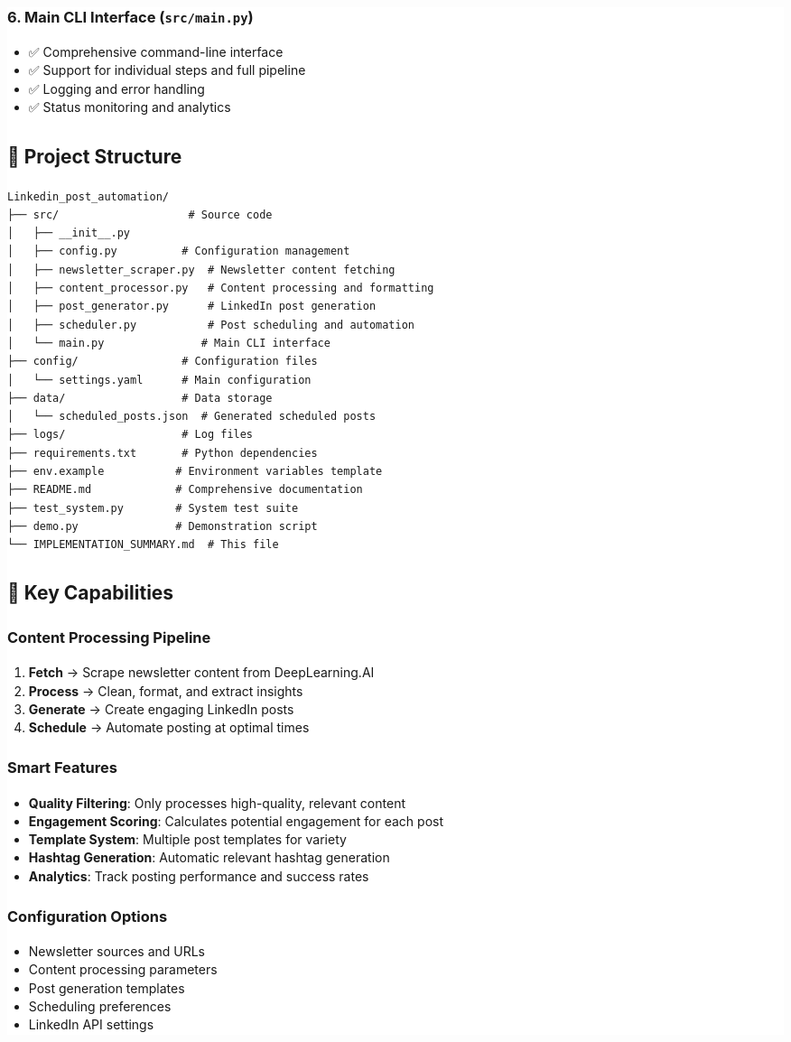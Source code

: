### 6. **Main CLI Interface** (`src/main.py`)
- ✅ Comprehensive command-line interface
- ✅ Support for individual steps and full pipeline
- ✅ Logging and error handling
- ✅ Status monitoring and analytics

## 📁 Project Structure

```
Linkedin_post_automation/
├── src/                    # Source code
│   ├── __init__.py
│   ├── config.py          # Configuration management
│   ├── newsletter_scraper.py  # Newsletter content fetching
│   ├── content_processor.py   # Content processing and formatting
│   ├── post_generator.py      # LinkedIn post generation
│   ├── scheduler.py           # Post scheduling and automation
│   └── main.py               # Main CLI interface
├── config/                # Configuration files
│   └── settings.yaml      # Main configuration
├── data/                  # Data storage
│   └── scheduled_posts.json  # Generated scheduled posts
├── logs/                  # Log files
├── requirements.txt       # Python dependencies
├── env.example           # Environment variables template
├── README.md             # Comprehensive documentation
├── test_system.py        # System test suite
├── demo.py               # Demonstration script
└── IMPLEMENTATION_SUMMARY.md  # This file
```

## 🚀 Key Capabilities

### Content Processing Pipeline
1. **Fetch** → Scrape newsletter content from DeepLearning.AI
2. **Process** → Clean, format, and extract insights
3. **Generate** → Create engaging LinkedIn posts
4. **Schedule** → Automate posting at optimal times

### Smart Features
- **Quality Filtering**: Only processes high-quality, relevant content
- **Engagement Scoring**: Calculates potential engagement for each post
- **Template System**: Multiple post templates for variety
- **Hashtag Generation**: Automatic relevant hashtag generation
- **Analytics**: Track posting performance and success rates

### Configuration Options
- Newsletter sources and URLs
- Content processing parameters
- Post generation templates
- Scheduling preferences
- LinkedIn API settings
